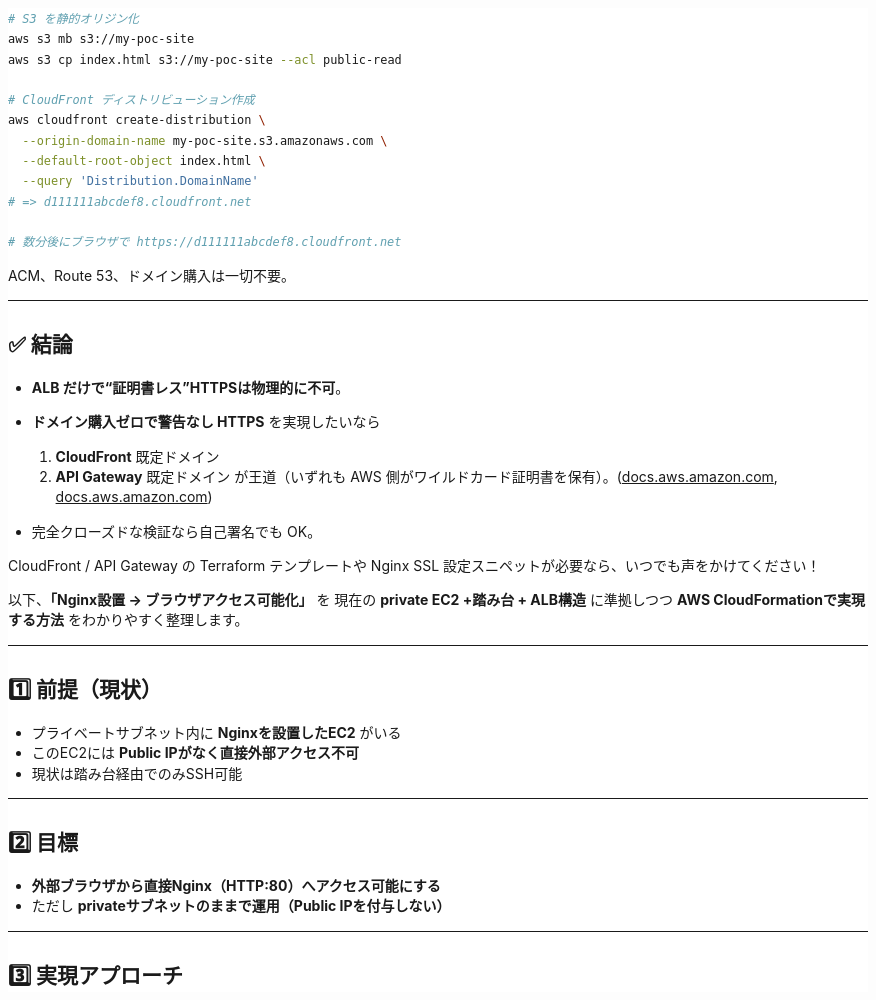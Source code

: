 ```bash
# S3 を静的オリジン化
aws s3 mb s3://my-poc-site
aws s3 cp index.html s3://my-poc-site --acl public-read

# CloudFront ディストリビューション作成
aws cloudfront create-distribution \
  --origin-domain-name my-poc-site.s3.amazonaws.com \
  --default-root-object index.html \
  --query 'Distribution.DomainName'
# => d111111abcdef8.cloudfront.net

# 数分後にブラウザで https://d111111abcdef8.cloudfront.net
```

ACM、Route 53、ドメイン購入は一切不要。

---

## ✅ 結論

* **ALB だけで“証明書レス”HTTPSは物理的に不可**。
* **ドメイン購入ゼロで警告なし HTTPS** を実現したいなら

  1. **CloudFront** 既定ドメイン
  2. **API Gateway** 既定ドメイン
     が王道（いずれも AWS 側がワイルドカード証明書を保有）。([docs.aws.amazon.com][2], [docs.aws.amazon.com][3])
* 完全クローズドな検証なら自己署名でも OK。

CloudFront / API Gateway の Terraform テンプレートや Nginx SSL 設定スニペットが必要なら、いつでも声をかけてください！

[1]: https://docs.aws.amazon.com/elasticloadbalancing/latest/application/https-listener-certificates.html "SSL certificates for your Application Load Balancer - Elastic Load Balancing"
[2]: https://docs.aws.amazon.com/AmazonCloudFront/latest/DeveloperGuide/DownloadDistValuesGeneral.html "Distribution settings - Amazon CloudFront"
[3]: https://docs.aws.amazon.com/apigateway/latest/developerguide/data-protection-encryption.html "Data encryption in Amazon API Gateway - Amazon API Gateway"


以下、**「Nginx設置 → ブラウザアクセス可能化」** を
現在の **private EC2 +踏み台 + ALB構造** に準拠しつつ **AWS CloudFormationで実現する方法** をわかりやすく整理します。

---

## 1️⃣ 前提（現状）

* プライベートサブネット内に **Nginxを設置したEC2** がいる
* このEC2には **Public IPがなく直接外部アクセス不可**
* 現状は踏み台経由でのみSSH可能

---

## 2️⃣ 目標

* **外部ブラウザから直接Nginx（HTTP:80）へアクセス可能にする**
* ただし **privateサブネットのままで運用（Public IPを付与しない）**

---

## 3️⃣ 実現アプローチ
